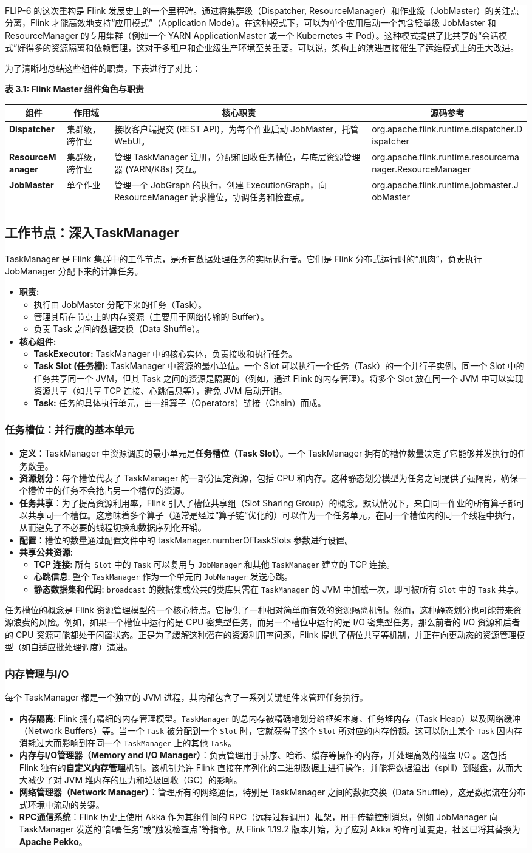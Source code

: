 FLIP-6 的这次重构是 Flink 发展史上的一个里程碑。通过将集群级（Dispatcher, ResourceManager）和作业级（JobMaster）的关注点分离，Flink 才能高效地支持“应用模式”（Application Mode）。在这种模式下，可以为单个应用启动一个包含轻量级 JobMaster 和 ResourceManager 的专用集群（例如一个 YARN ApplicationMaster 或一个 Kubernetes 主 Pod）。这种模式提供了比共享的“会话模式”好得多的资源隔离和依赖管理，这对于多租户和企业级生产环境至关重要。可以说，架构上的演进直接催生了运维模式上的重大改进。

为了清晰地总结这些组件的职责，下表进行了对比：

**表 3.1: Flink Master 组件角色与职责**

|组件|作用域|核心职责|源码参考|
|---|---|---|---|
|**Dispatcher**|集群级，跨作业|接收客户端提交 (REST API)，为每个作业启动 JobMaster，托管 WebUI。|org.apache.flink.runtime.dispatcher.Dispatcher|
|**ResourceManager**|集群级，跨作业|管理 TaskManager 注册，分配和回收任务槽位，与底层资源管理器 (YARN/K8s) 交互。|org.apache.flink.runtime.resourcemanager.ResourceManager|
|**JobMaster**|单个作业|管理一个 JobGraph 的执行，创建 ExecutionGraph，向 ResourceManager 请求槽位，协调任务和检查点。|org.apache.flink.runtime.jobmaster.JobMaster|

## **工作节点：深入TaskManager**

TaskManager 是 Flink 集群中的工作节点，是所有数据处理任务的实际执行者。它们是 Flink 分布式运行时的“肌肉”，负责执行 JobManager 分配下来的计算任务。

- **职责:**
    - 执行由 JobMaster 分配下来的任务（Task）。
    - 管理其所在节点上的内存资源（主要用于网络传输的 Buffer）。
    - 负责 Task 之间的数据交换（Data Shuffle）。
- **核心组件:**
    - **TaskExecutor:** TaskManager 中的核心实体，负责接收和执行任务。
    - **Task Slot (任务槽):** TaskManager 中资源的最小单位。一个 Slot 可以执行一个任务（Task）的一个并行子实例。同一个 Slot 中的任务共享同一个 JVM，但其 Task 之间的资源是隔离的（例如，通过 Flink 的内存管理）。将多个 Slot 放在同一个 JVM 中可以实现资源共享（如共享 TCP 连接、心跳信息等），避免 JVM 启动开销。
    - **Task:** 任务的具体执行单元，由一组算子（Operators）链接（Chain）而成。

### **任务槽位：并行度的基本单元**

- **定义**：TaskManager 中资源调度的最小单元是**任务槽位（Task Slot）**。一个 TaskManager 拥有的槽位数量决定了它能够并发执行的任务数量。
- **资源划分**：每个槽位代表了 TaskManager 的一部分固定资源，包括 CPU 和内存。这种静态划分模型为任务之间提供了强隔离，确保一个槽位中的任务不会抢占另一个槽位的资源。
- **任务共享**：为了提高资源利用率，Flink 引入了槽位共享组（Slot Sharing Group）的概念。默认情况下，来自同一作业的所有算子都可以共享同一个槽位。这意味着多个算子（通常是经过“算子链”优化的）可以作为一个任务单元，在同一个槽位内的同一个线程中执行，从而避免了不必要的线程切换和数据序列化开销。
- **配置**：槽位的数量通过配置文件中的 taskManager.numberOfTaskSlots 参数进行设置。
- **共享公共资源**:
    - **TCP 连接**: 所有 `Slot` 中的 `Task` 可以复用与 `JobManager` 和其他 `TaskManager` 建立的 TCP 连接。
    - **心跳信息**: 整个 `TaskManager` 作为一个单元向 `JobManager` 发送心跳。
    - **静态数据集和代码**: `broadcast` 的数据集或公共的类库只需在 `TaskManager` 的 JVM 中加载一次，即可被所有 `Slot` 中的 `Task` 共享。

任务槽位的概念是 Flink 资源管理模型的一个核心特点。它提供了一种相对简单而有效的资源隔离机制。然而，这种静态划分也可能带来资源浪费的风险。例如，如果一个槽位中运行的是 CPU 密集型任务，而另一个槽位中运行的是 I/O 密集型任务，那么前者的 I/O 资源和后者的 CPU 资源可能都处于闲置状态。正是为了缓解这种潜在的资源利用率问题，Flink 提供了槽位共享等机制，并正在向更动态的资源管理模型（如自适应批处理调度）演进。

### **内存管理与I/O**

每个 TaskManager 都是一个独立的 JVM 进程，其内部包含了一系列关键组件来管理任务执行。

- **内存隔离**: Flink 拥有精细的内存管理模型。`TaskManager` 的总内存被精确地划分给框架本身、任务堆内存（Task Heap）以及网络缓冲（Network Buffers）等。当一个 `Task` 被分配到一个 `Slot` 时，它就获得了这个 `Slot` 所对应的内存份额。这可以防止某个 `Task` 因内存消耗过大而影响到在同一个 `TaskManager` 上的其他 `Task`。
- **内存与I/O管理器（Memory and I/O Manager）**：负责管理用于排序、哈希、缓存等操作的内存，并处理高效的磁盘 I/O 。这包括 Flink 独有的**自定义内存管理**机制。该机制允许 Flink 直接在序列化的二进制数据上进行操作，并能将数据溢出（spill）到磁盘，从而大大减少了对 JVM 堆内存的压力和垃圾回收（GC）的影响。
- **网络管理器（Network Manager）**：管理所有的网络通信，特别是 TaskManager 之间的数据交换（Data Shuffle），这是数据流在分布式环境中流动的关键。
- **RPC通信系统**：Flink 历史上使用 Akka 作为其组件间的 RPC（远程过程调用）框架，用于传输控制消息，例如 JobManager 向 TaskManager 发送的“部署任务”或“触发检查点”等指令。从 Flink 1.19.2 版本开始，为了应对 Akka 的许可证变更，社区已将其替换为 **Apache Pekko**。
